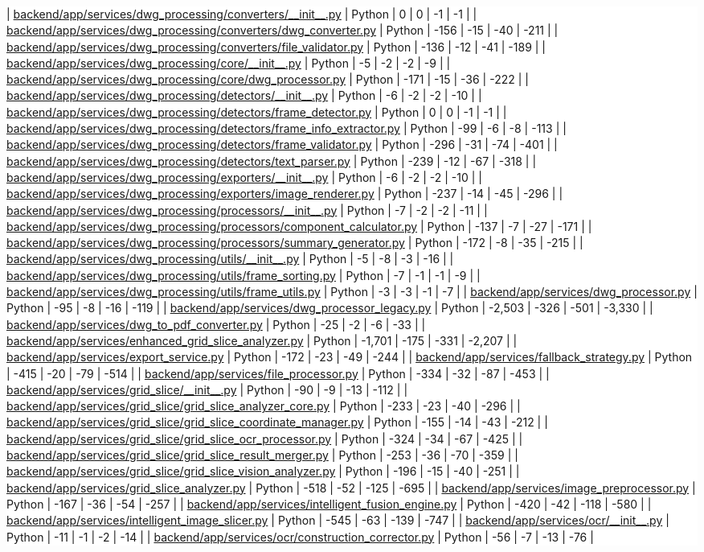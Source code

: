 | [backend/app/services/dwg\_processing/converters/\_\_init\_\_.py](/backend/app/services/dwg_processing/converters/__init__.py) | Python | 0 | 0 | -1 | -1 |
| [backend/app/services/dwg\_processing/converters/dwg\_converter.py](/backend/app/services/dwg_processing/converters/dwg_converter.py) | Python | -156 | -15 | -40 | -211 |
| [backend/app/services/dwg\_processing/converters/file\_validator.py](/backend/app/services/dwg_processing/converters/file_validator.py) | Python | -136 | -12 | -41 | -189 |
| [backend/app/services/dwg\_processing/core/\_\_init\_\_.py](/backend/app/services/dwg_processing/core/__init__.py) | Python | -5 | -2 | -2 | -9 |
| [backend/app/services/dwg\_processing/core/dwg\_processor.py](/backend/app/services/dwg_processing/core/dwg_processor.py) | Python | -171 | -15 | -36 | -222 |
| [backend/app/services/dwg\_processing/detectors/\_\_init\_\_.py](/backend/app/services/dwg_processing/detectors/__init__.py) | Python | -6 | -2 | -2 | -10 |
| [backend/app/services/dwg\_processing/detectors/frame\_detector.py](/backend/app/services/dwg_processing/detectors/frame_detector.py) | Python | 0 | 0 | -1 | -1 |
| [backend/app/services/dwg\_processing/detectors/frame\_info\_extractor.py](/backend/app/services/dwg_processing/detectors/frame_info_extractor.py) | Python | -99 | -6 | -8 | -113 |
| [backend/app/services/dwg\_processing/detectors/frame\_validator.py](/backend/app/services/dwg_processing/detectors/frame_validator.py) | Python | -296 | -31 | -74 | -401 |
| [backend/app/services/dwg\_processing/detectors/text\_parser.py](/backend/app/services/dwg_processing/detectors/text_parser.py) | Python | -239 | -12 | -67 | -318 |
| [backend/app/services/dwg\_processing/exporters/\_\_init\_\_.py](/backend/app/services/dwg_processing/exporters/__init__.py) | Python | -6 | -2 | -2 | -10 |
| [backend/app/services/dwg\_processing/exporters/image\_renderer.py](/backend/app/services/dwg_processing/exporters/image_renderer.py) | Python | -237 | -14 | -45 | -296 |
| [backend/app/services/dwg\_processing/processors/\_\_init\_\_.py](/backend/app/services/dwg_processing/processors/__init__.py) | Python | -7 | -2 | -2 | -11 |
| [backend/app/services/dwg\_processing/processors/component\_calculator.py](/backend/app/services/dwg_processing/processors/component_calculator.py) | Python | -137 | -7 | -27 | -171 |
| [backend/app/services/dwg\_processing/processors/summary\_generator.py](/backend/app/services/dwg_processing/processors/summary_generator.py) | Python | -172 | -8 | -35 | -215 |
| [backend/app/services/dwg\_processing/utils/\_\_init\_\_.py](/backend/app/services/dwg_processing/utils/__init__.py) | Python | -5 | -8 | -3 | -16 |
| [backend/app/services/dwg\_processing/utils/frame\_sorting.py](/backend/app/services/dwg_processing/utils/frame_sorting.py) | Python | -7 | -1 | -1 | -9 |
| [backend/app/services/dwg\_processing/utils/frame\_utils.py](/backend/app/services/dwg_processing/utils/frame_utils.py) | Python | -3 | -3 | -1 | -7 |
| [backend/app/services/dwg\_processor.py](/backend/app/services/dwg_processor.py) | Python | -95 | -8 | -16 | -119 |
| [backend/app/services/dwg\_processor\_legacy.py](/backend/app/services/dwg_processor_legacy.py) | Python | -2,503 | -326 | -501 | -3,330 |
| [backend/app/services/dwg\_to\_pdf\_converter.py](/backend/app/services/dwg_to_pdf_converter.py) | Python | -25 | -2 | -6 | -33 |
| [backend/app/services/enhanced\_grid\_slice\_analyzer.py](/backend/app/services/enhanced_grid_slice_analyzer.py) | Python | -1,701 | -175 | -331 | -2,207 |
| [backend/app/services/export\_service.py](/backend/app/services/export_service.py) | Python | -172 | -23 | -49 | -244 |
| [backend/app/services/fallback\_strategy.py](/backend/app/services/fallback_strategy.py) | Python | -415 | -20 | -79 | -514 |
| [backend/app/services/file\_processor.py](/backend/app/services/file_processor.py) | Python | -334 | -32 | -87 | -453 |
| [backend/app/services/grid\_slice/\_\_init\_\_.py](/backend/app/services/grid_slice/__init__.py) | Python | -90 | -9 | -13 | -112 |
| [backend/app/services/grid\_slice/grid\_slice\_analyzer\_core.py](/backend/app/services/grid_slice/grid_slice_analyzer_core.py) | Python | -233 | -23 | -40 | -296 |
| [backend/app/services/grid\_slice/grid\_slice\_coordinate\_manager.py](/backend/app/services/grid_slice/grid_slice_coordinate_manager.py) | Python | -155 | -14 | -43 | -212 |
| [backend/app/services/grid\_slice/grid\_slice\_ocr\_processor.py](/backend/app/services/grid_slice/grid_slice_ocr_processor.py) | Python | -324 | -34 | -67 | -425 |
| [backend/app/services/grid\_slice/grid\_slice\_result\_merger.py](/backend/app/services/grid_slice/grid_slice_result_merger.py) | Python | -253 | -36 | -70 | -359 |
| [backend/app/services/grid\_slice/grid\_slice\_vision\_analyzer.py](/backend/app/services/grid_slice/grid_slice_vision_analyzer.py) | Python | -196 | -15 | -40 | -251 |
| [backend/app/services/grid\_slice\_analyzer.py](/backend/app/services/grid_slice_analyzer.py) | Python | -518 | -52 | -125 | -695 |
| [backend/app/services/image\_preprocessor.py](/backend/app/services/image_preprocessor.py) | Python | -167 | -36 | -54 | -257 |
| [backend/app/services/intelligent\_fusion\_engine.py](/backend/app/services/intelligent_fusion_engine.py) | Python | -420 | -42 | -118 | -580 |
| [backend/app/services/intelligent\_image\_slicer.py](/backend/app/services/intelligent_image_slicer.py) | Python | -545 | -63 | -139 | -747 |
| [backend/app/services/ocr/\_\_init\_\_.py](/backend/app/services/ocr/__init__.py) | Python | -11 | -1 | -2 | -14 |
| [backend/app/services/ocr/construction\_corrector.py](/backend/app/services/ocr/construction_corrector.py) | Python | -56 | -7 | -13 | -76 |